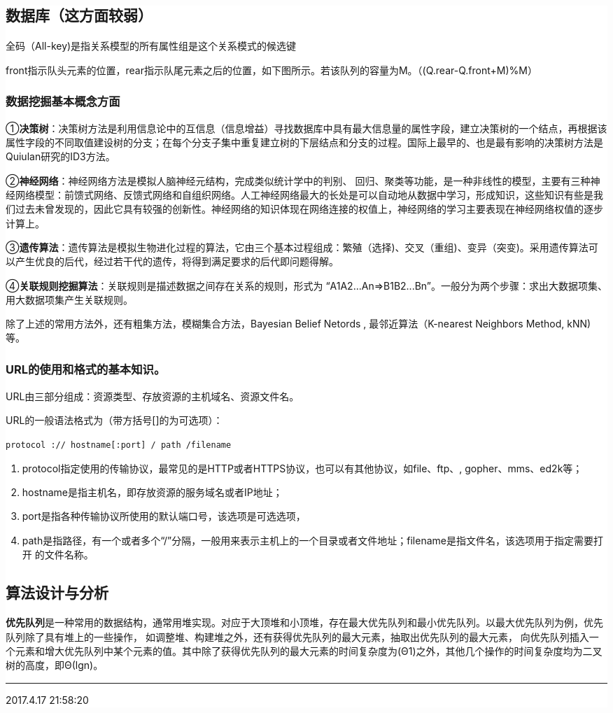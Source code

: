 

## 数据库（这方面较弱）
全码（All-key)是指关系模型的所有属性组是这个关系模式的候选键


front指示队头元素的位置，rear指示队尾元素之后的位置，如下图所示。若该队列的容量为M。（(Q.rear-Q.front+M)%M）

### 数据挖掘基本概念方面

①**决策树**：决策树方法是利用信息论中的互信息（信息增益）寻找数据库中具有最大信息量的属性字段，建立决策树的一个结点，再根据该属性字段的不同取值建设树的分支；在每个分支子集中重复建立树的下层结点和分支的过程。国际上最早的、也是最有影响的决策树方法是Quiulan研究的ID3方法。

②**神经网络**：神经网络方法是模拟人脑神经元结构，完成类似统计学中的判别、 回归、聚类等功能，是一种非线性的模型，主要有三种神经网络模型：前馈式网络、反馈式网络和自组织网络。人工神经网络最大的长处是可以自动地从数据中学习，形成知识，这些知识有些是我们过去未曾发现的，因此它具有较强的创新性。神经网络的知识体现在网络连接的权值上，神经网络的学习主要表现在神经网络权值的逐步计算上。

③**遗传算法**：遗传算法是模拟生物进化过程的算法，它由三个基本过程组成：繁殖（选择)、交叉（重组)、变异（突变)。采用遗传算法可以产生优良的后代，经过若干代的遗传，将得到满足要求的后代即问题得解。

④**关联规则挖掘算法**：关联规则是描述数据之间存在关系的规则，形式为 “A1A2...An=>B1B2...Bn”。一般分为两个步骤：求出大数据项集、用大数据项集产生关联规则。

除了上述的常用方法外，还有粗集方法，模糊集合方法，Bayesian Belief Netords , 最邻近算法（K-nearest Neighbors Method, kNN)等。 

### URL的使用和格式的基本知识。
URL由三部分组成：资源类型、存放资源的主机域名、资源文件名。

URL的一般语法格式为（带方括号[]的为可选项）：

	protocol :// hostname[:port] / path /filename
1. protocol指定使用的传输协议，最常见的是HTTP或者HTTPS协议，也可以有其他协议，如file、ftp、, gopher、mms、ed2k等；

1. hostname是指主机名，即存放资源的服务域名或者IP地址；

1. port是指各种传输协议所使用的默认端口号，该选项是可选选项，

1.  path是指路径，有一个或者多个“/”分隔，一般用来表示主机上的一个目录或者文件地址；filename是指文件名，该选项用于指定需要打开 的文件名称。

## 算法设计与分析
**优先队列**是一种常用的数据结构，通常用堆实现。对应于大顶堆和小顶堆，存在最大优先队列和最小优先队列。以最大优先队列为例，优先队列除了具有堆上的一些操作， 如调整堆、构建堆之外，还有获得优先队列的最大元素，抽取出优先队列的最大元素， 向优先队列插入一个元素和增大优先队列中某个元素的值。其中除了获得优先队列的最大元素的时间复杂度为(Θ1)之外，其他几个操作的时间复杂度均为二叉树的高度，即Θ(lgn)。

-------
2017.4.17 21:58:20


